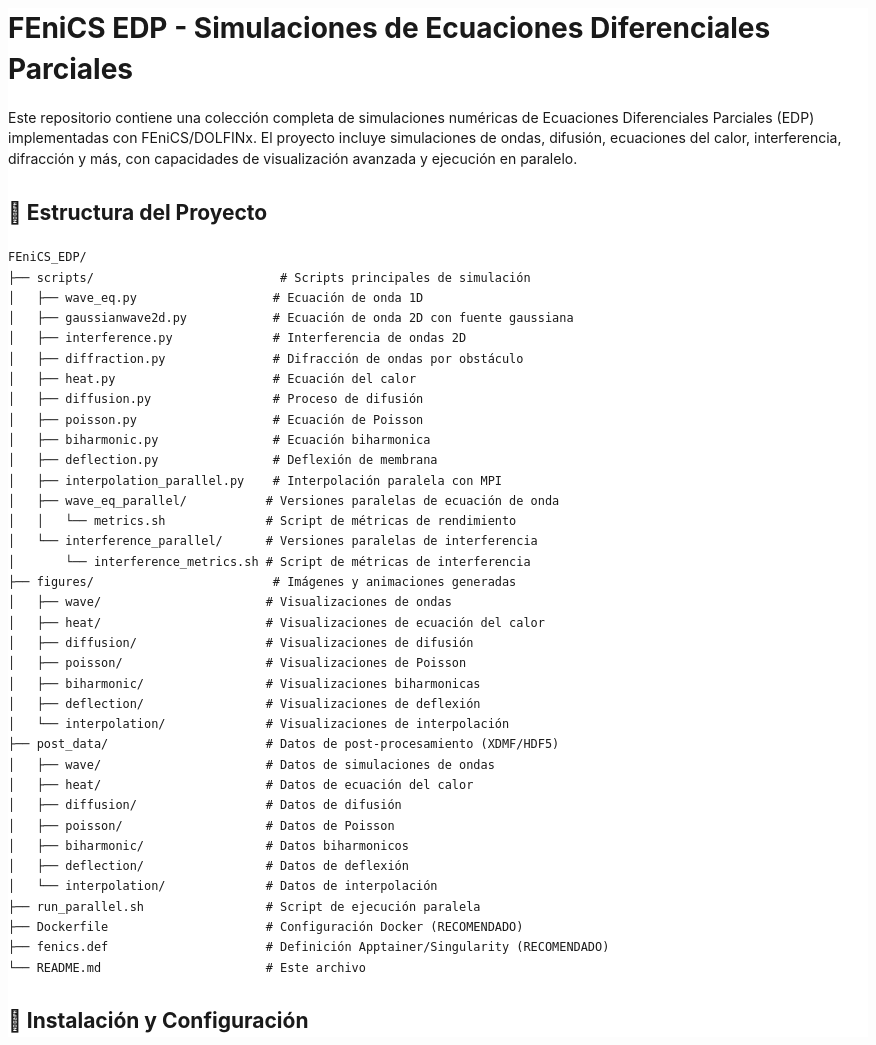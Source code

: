 # FEniCS EDP - Simulaciones de Ecuaciones Diferenciales Parciales

Este repositorio contiene una colección completa de simulaciones numéricas de Ecuaciones Diferenciales Parciales (EDP) implementadas con FEniCS/DOLFINx. El proyecto incluye simulaciones de ondas, difusión, ecuaciones del calor, interferencia, difracción y más, con capacidades de visualización avanzada y ejecución en paralelo.

## 📁 Estructura del Proyecto

```
FEniCS_EDP/
├── scripts/                          # Scripts principales de simulación
│   ├── wave_eq.py                   # Ecuación de onda 1D
│   ├── gaussianwave2d.py            # Ecuación de onda 2D con fuente gaussiana
│   ├── interference.py              # Interferencia de ondas 2D
│   ├── diffraction.py               # Difracción de ondas por obstáculo
│   ├── heat.py                      # Ecuación del calor
│   ├── diffusion.py                 # Proceso de difusión
│   ├── poisson.py                   # Ecuación de Poisson
│   ├── biharmonic.py                # Ecuación biharmonica
│   ├── deflection.py                # Deflexión de membrana
│   ├── interpolation_parallel.py    # Interpolación paralela con MPI
│   ├── wave_eq_parallel/           # Versiones paralelas de ecuación de onda
│   │   └── metrics.sh              # Script de métricas de rendimiento
│   └── interference_parallel/      # Versiones paralelas de interferencia
│       └── interference_metrics.sh # Script de métricas de interferencia
├── figures/                         # Imágenes y animaciones generadas
│   ├── wave/                       # Visualizaciones de ondas
│   ├── heat/                       # Visualizaciones de ecuación del calor
│   ├── diffusion/                  # Visualizaciones de difusión
│   ├── poisson/                    # Visualizaciones de Poisson
│   ├── biharmonic/                 # Visualizaciones biharmonicas
│   ├── deflection/                 # Visualizaciones de deflexión
│   └── interpolation/              # Visualizaciones de interpolación
├── post_data/                      # Datos de post-procesamiento (XDMF/HDF5)
│   ├── wave/                       # Datos de simulaciones de ondas
│   ├── heat/                       # Datos de ecuación del calor
│   ├── diffusion/                  # Datos de difusión
│   ├── poisson/                    # Datos de Poisson
│   ├── biharmonic/                 # Datos biharmonicos
│   ├── deflection/                 # Datos de deflexión
│   └── interpolation/              # Datos de interpolación
├── run_parallel.sh                 # Script de ejecución paralela
├── Dockerfile                      # Configuración Docker (RECOMENDADO)
├── fenics.def                      # Definición Apptainer/Singularity (RECOMENDADO)
└── README.md                       # Este archivo
```

## 🚀 Instalación y Configuración
